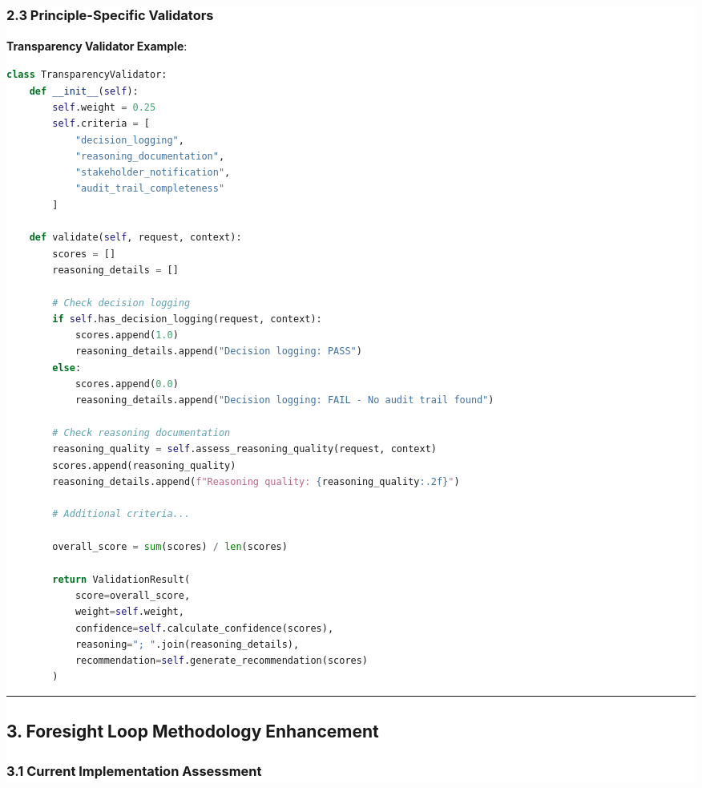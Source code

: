 
### 2.3 Principle-Specific Validators

**Transparency Validator Example**:

```python
class TransparencyValidator:
    def __init__(self):
        self.weight = 0.25
        self.criteria = [
            "decision_logging",
            "reasoning_documentation", 
            "stakeholder_notification",
            "audit_trail_completeness"
        ]
    
    def validate(self, request, context):
        scores = []
        reasoning_details = []
        
        # Check decision logging
        if self.has_decision_logging(request, context):
            scores.append(1.0)
            reasoning_details.append("Decision logging: PASS")
        else:
            scores.append(0.0)
            reasoning_details.append("Decision logging: FAIL - No audit trail found")
        
        # Check reasoning documentation
        reasoning_quality = self.assess_reasoning_quality(request, context)
        scores.append(reasoning_quality)
        reasoning_details.append(f"Reasoning quality: {reasoning_quality:.2f}")
        
        # Additional criteria...
        
        overall_score = sum(scores) / len(scores)
        
        return ValidationResult(
            score=overall_score,
            weight=self.weight,
            confidence=self.calculate_confidence(scores),
            reasoning="; ".join(reasoning_details),
            recommendation=self.generate_recommendation(scores)
        )
```

---

## 3. Foresight Loop Methodology Enhancement

### 3.1 Current Implementation Assessment

